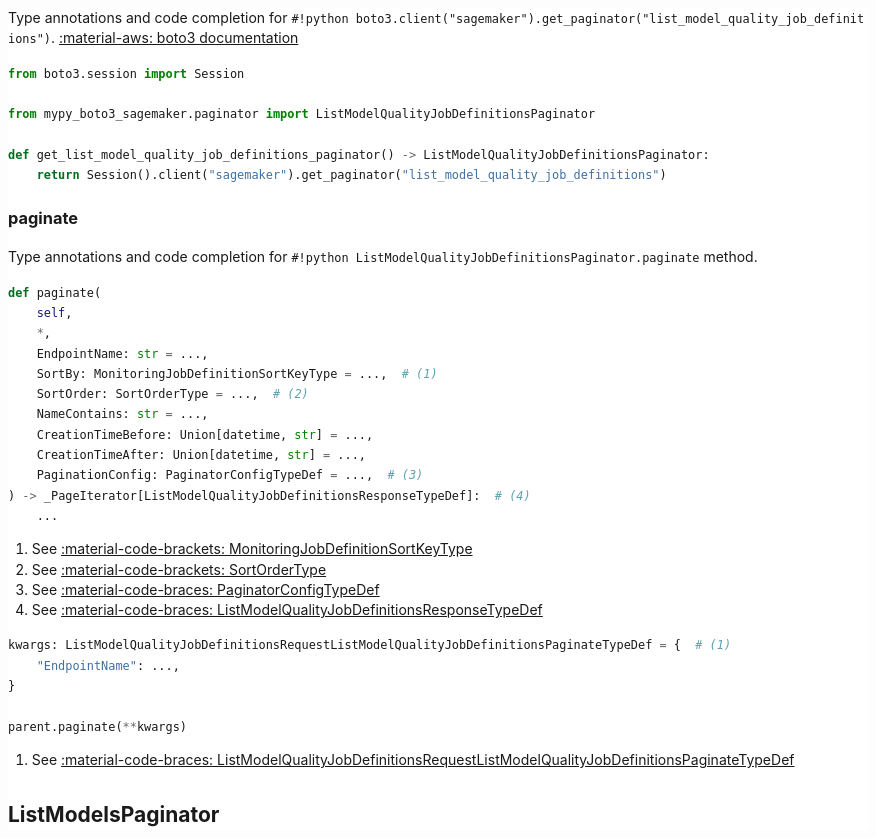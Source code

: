 Type annotations and code completion for `#!python boto3.client("sagemaker").get_paginator("list_model_quality_job_definitions")`.
[:material-aws: boto3 documentation](https://boto3.amazonaws.com/v1/documentation/api/latest/reference/services/sagemaker.html#SageMaker.Paginator.ListModelQualityJobDefinitions)

```python title="Usage example"
from boto3.session import Session

from mypy_boto3_sagemaker.paginator import ListModelQualityJobDefinitionsPaginator

def get_list_model_quality_job_definitions_paginator() -> ListModelQualityJobDefinitionsPaginator:
    return Session().client("sagemaker").get_paginator("list_model_quality_job_definitions")
```


### paginate

Type annotations and code completion for `#!python ListModelQualityJobDefinitionsPaginator.paginate` method.

```python title="Method definition"
def paginate(
    self,
    *,
    EndpointName: str = ...,
    SortBy: MonitoringJobDefinitionSortKeyType = ...,  # (1)
    SortOrder: SortOrderType = ...,  # (2)
    NameContains: str = ...,
    CreationTimeBefore: Union[datetime, str] = ...,
    CreationTimeAfter: Union[datetime, str] = ...,
    PaginationConfig: PaginatorConfigTypeDef = ...,  # (3)
) -> _PageIterator[ListModelQualityJobDefinitionsResponseTypeDef]:  # (4)
    ...
```

1. See [:material-code-brackets: MonitoringJobDefinitionSortKeyType](./literals.md#monitoringjobdefinitionsortkeytype) 
2. See [:material-code-brackets: SortOrderType](./literals.md#sortordertype) 
3. See [:material-code-braces: PaginatorConfigTypeDef](./type_defs.md#paginatorconfigtypedef) 
4. See [:material-code-braces: ListModelQualityJobDefinitionsResponseTypeDef](./type_defs.md#listmodelqualityjobdefinitionsresponsetypedef) 


```python title="Usage example with kwargs"
kwargs: ListModelQualityJobDefinitionsRequestListModelQualityJobDefinitionsPaginateTypeDef = {  # (1)
    "EndpointName": ...,
}

parent.paginate(**kwargs)
```

1. See [:material-code-braces: ListModelQualityJobDefinitionsRequestListModelQualityJobDefinitionsPaginateTypeDef](./type_defs.md#listmodelqualityjobdefinitionsrequestlistmodelqualityjobdefinitionspaginatetypedef) 
## ListModelsPaginator
